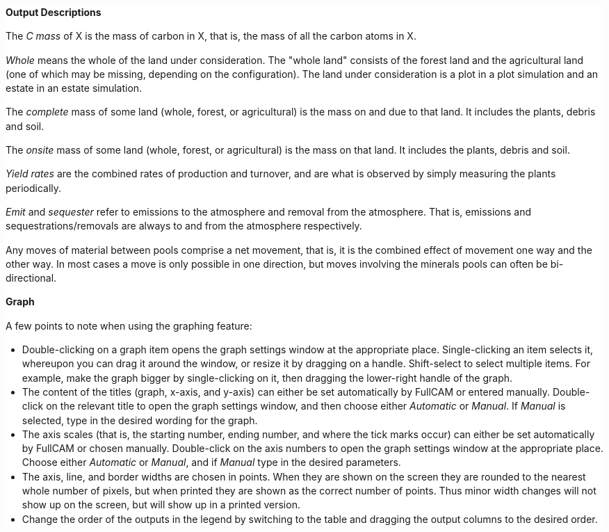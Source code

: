 **Output Descriptions**

The *C mass* of X is the mass of carbon in X, that is, the mass of all
the carbon atoms in X.

*Whole* means the whole of the land under consideration. The "whole
land" consists of the forest land and the agricultural land (one of
which may be missing, depending on the configuration). The land under
consideration is a plot in a plot simulation and an estate in an estate
simulation.

The *complete* mass of some land (whole, forest, or agricultural) is the
mass on and due to that land. It includes the plants, debris and soil.

The *onsite* mass of some land (whole, forest, or agricultural) is the
mass on that land. It includes the plants, debris and soil.

*Yield rates* are the combined rates of production and turnover, and are
what is observed by simply measuring the plants periodically.

*Emit* and *sequester* refer to emissions to the atmosphere and removal
from the atmosphere. That is, emissions and sequestrations/removals are
always to and from the atmosphere respectively.

Any moves of material between pools comprise a net movement, that is, it
is the combined effect of movement one way and the other way. In most
cases a move is only possible in one direction, but moves involving the
minerals pools can often be bi-directional.

**Graph**

A few points to note when using the graphing feature:

- Double-clicking on a graph item opens the graph settings window at the
  appropriate place. Single-clicking an item selects it, whereupon you
  can drag it around the window, or resize it by dragging on a handle.
  Shift-select to select multiple items. For example, make the graph
  bigger by single-clicking on it, then dragging the lower-right handle
  of the graph.
- The content of the titles (graph, x-axis, and y-axis) can either be
  set automatically by FullCAM or entered manually. Double-click on the
  relevant title to open the graph settings window, and then choose
  either *Automatic* or *Manual*. If *Manual* is selected, type in the
  desired wording for the graph.
- The axis scales (that is, the starting number, ending number, and
  where the tick marks occur) can either be set automatically by FullCAM
  or chosen manually. Double-click on the axis numbers to open the graph
  settings window at the appropriate place. Choose either *Automatic* or
  *Manual*, and if *Manual* type in the desired parameters.
- The axis, line, and border widths are chosen in points. When they are
  shown on the screen they are rounded to the nearest whole number of
  pixels, but when printed they are shown as the correct number of
  points. Thus minor width changes will not show up on the screen, but
  will show up in a printed version.
- Change the order of the outputs in the legend by switching to the
  table and dragging the output columns to the desired order.
